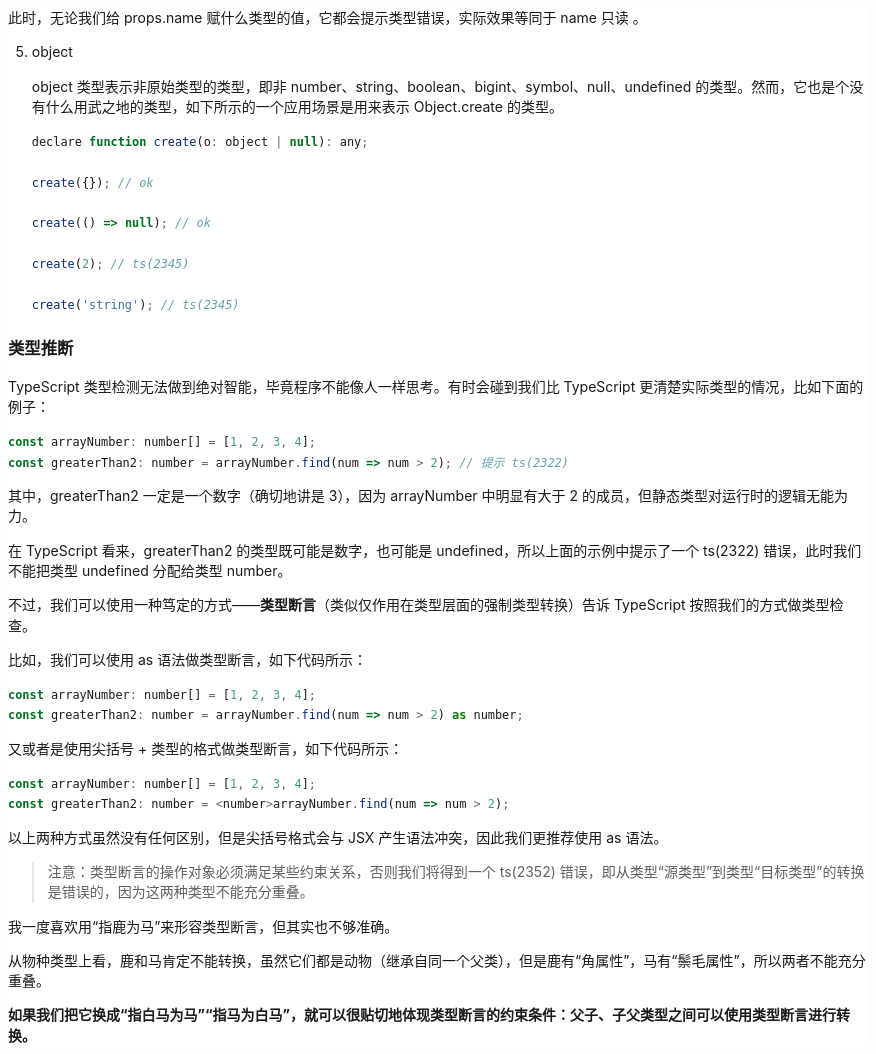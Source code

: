    此时，无论我们给 props.name 赋什么类型的值，它都会提示类型错误，实际效果等同于 name 只读 。

5. object

   object 类型表示非原始类型的类型，即非 number、string、boolean、bigint、symbol、null、undefined 的类型。然而，它也是个没有什么用武之地的类型，如下所示的一个应用场景是用来表示 Object.create 的类型。

   ```js
   declare function create(o: object | null): any;
   
   create({}); // ok
   
   create(() => null); // ok
   
   create(2); // ts(2345)
   
   create('string'); // ts(2345)
   ```



### 类型推断

TypeScript 类型检测无法做到绝对智能，毕竟程序不能像人一样思考。有时会碰到我们比 TypeScript 更清楚实际类型的情况，比如下面的例子：

```js
const arrayNumber: number[] = [1, 2, 3, 4];
const greaterThan2: number = arrayNumber.find(num => num > 2); // 提示 ts(2322)
```

其中，greaterThan2 一定是一个数字（确切地讲是 3），因为 arrayNumber 中明显有大于 2 的成员，但静态类型对运行时的逻辑无能为力。

在 TypeScript 看来，greaterThan2 的类型既可能是数字，也可能是 undefined，所以上面的示例中提示了一个 ts(2322) 错误，此时我们不能把类型 undefined 分配给类型 number。

不过，我们可以使用一种笃定的方式——**类型断言**（类似仅作用在类型层面的强制类型转换）告诉 TypeScript 按照我们的方式做类型检查。

比如，我们可以使用 as 语法做类型断言，如下代码所示：

```js
const arrayNumber: number[] = [1, 2, 3, 4];
const greaterThan2: number = arrayNumber.find(num => num > 2) as number;
```

又或者是使用尖括号 + 类型的格式做类型断言，如下代码所示：

```js
const arrayNumber: number[] = [1, 2, 3, 4];
const greaterThan2: number = <number>arrayNumber.find(num => num > 2);
```

以上两种方式虽然没有任何区别，但是尖括号格式会与 JSX 产生语法冲突，因此我们更推荐使用 as 语法。

> 注意：类型断言的操作对象必须满足某些约束关系，否则我们将得到一个 ts(2352) 错误，即从类型“源类型”到类型“目标类型”的转换是错误的，因为这两种类型不能充分重叠。

我一度喜欢用“指鹿为马”来形容类型断言，但其实也不够准确。

从物种类型上看，鹿和马肯定不能转换，虽然它们都是动物（继承自同一个父类），但是鹿有“角属性”，马有“鬃毛属性”，所以两者不能充分重叠。

**如果我们把它换成“指白马为马”“指马为白马”，就可以很贴切地体现类型断言的约束条件：父子、子父类型之间可以使用类型断言进行转换。**
